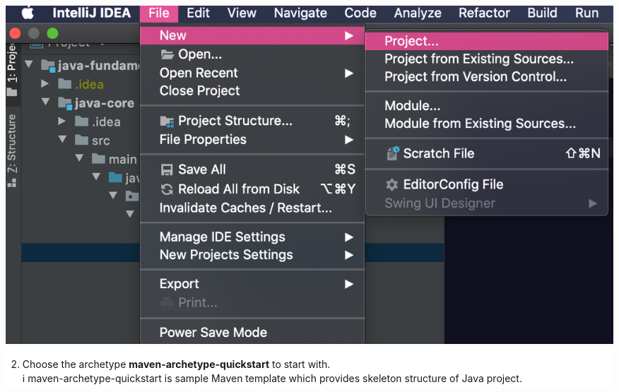  <img src="metadata/maven_create_project_0.png">
</p>  

2. Choose the archetype **maven-archetype-quickstart** to start with.  
   :information_source: maven-archetype-quickstart is sample Maven template which provides skeleton structure of Java project.
<p align="center">